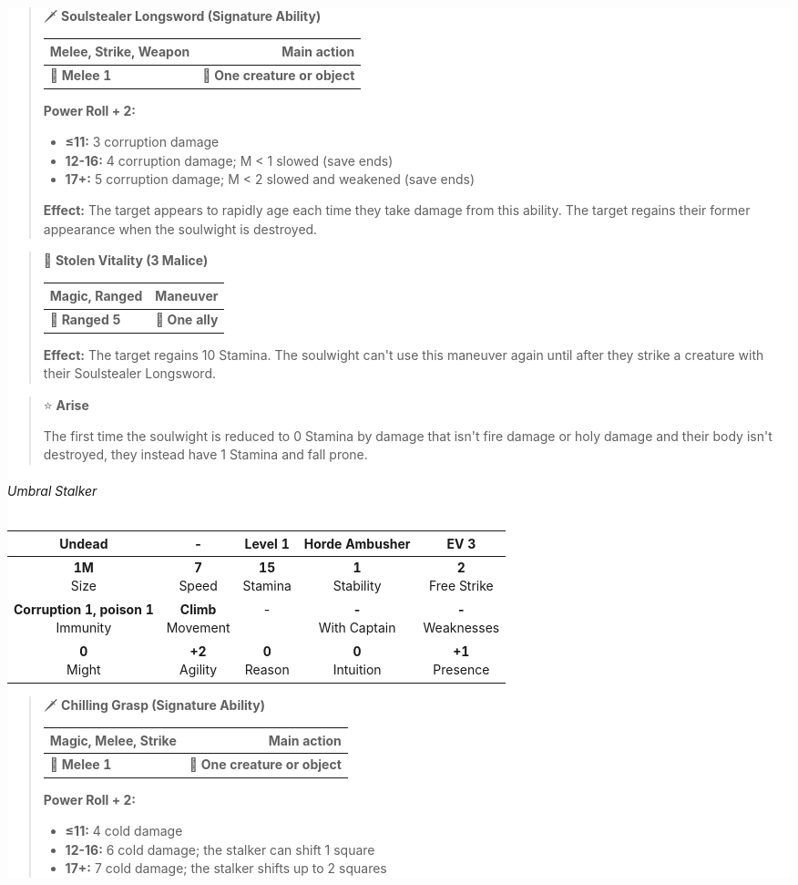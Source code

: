 
> 🗡 **Soulstealer Longsword (Signature Ability)**
>
> | **Melee, Strike, Weapon** |               **Main action** |
> | ------------------------- | ----------------------------: |
> | **📏 Melee 1**            | **🎯 One creature or object** |
>
> **Power Roll + 2:**
>
> - **≤11:** 3 corruption damage
> - **12-16:** 4 corruption damage; M < 1 slowed (save ends)
> - **17+:** 5 corruption damage; M < 2 slowed and weakened (save ends)
>
> **Effect:** The target appears to rapidly age each time they take damage from this ability. The target regains their former appearance when the soulwight is destroyed.


> 🏹 **Stolen Vitality (3 Malice)**
>
> | **Magic, Ranged** |    **Maneuver** |
> | ----------------- | --------------: |
> | **📏 Ranged 5**   | **🎯 One ally** |
>
> **Effect:** The target regains 10 Stamina. The soulwight can't use this maneuver again until after they strike a creature with their Soulstealer Longsword.


> ⭐️ **Arise**
>
> The first time the soulwight is reduced to 0 Stamina by damage that isn't fire damage or holy damage and their body isn't destroyed, they instead have 1 Stamina and fall prone.

###### Umbral Stalker

|                  Undead                  |            -            |       Level 1       |     Horde Ambusher      |          EV 3          |
| :--------------------------------------: | :---------------------: | :-----------------: | :---------------------: | :--------------------: |
|             **1M**<br/> Size             |    **7**<br/> Speed     | **15**<br/> Stamina |  **1**<br/> Stability   | **2**<br/> Free Strike |
| **Corruption 1, poison 1**<br/> Immunity | **Climb**<br/> Movement |          -          | **-**<br/> With Captain | **-**<br/> Weaknesses  |
|             **0**<br/> Might             |   **+2**<br/> Agility   |  **0**<br/> Reason  |  **0**<br/> Intuition   |  **+1**<br/> Presence  |


> 🗡 **Chilling Grasp (Signature Ability)**
>
> | **Magic, Melee, Strike** |               **Main action** |
> | ------------------------ | ----------------------------: |
> | **📏 Melee 1**           | **🎯 One creature or object** |
>
> **Power Roll + 2:**
>
> - **≤11:** 4 cold damage
> - **12-16:** 6 cold damage; the stalker can shift 1 square
> - **17+:** 7 cold damage; the stalker shifts up to 2 squares
